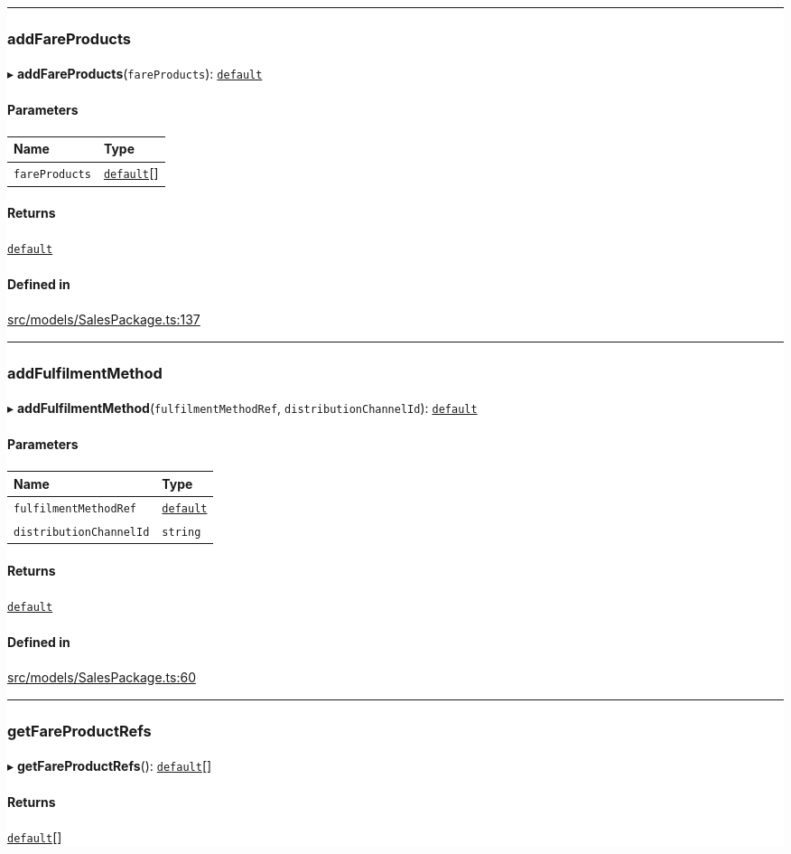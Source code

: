 ___

### addFareProducts

▸ **addFareProducts**(`fareProducts`): [`default`](models_SalesPackage.default.md)

#### Parameters

| Name | Type |
| :------ | :------ |
| `fareProducts` | [`default`](models_FareProduct.default.md)[] |

#### Returns

[`default`](models_SalesPackage.default.md)

#### Defined in

[src/models/SalesPackage.ts:137](https://github.com/entur/products-models/blob/main/src/models/SalesPackage.ts#L137)

___

### addFulfilmentMethod

▸ **addFulfilmentMethod**(`fulfilmentMethodRef`, `distributionChannelId`): [`default`](models_SalesPackage.default.md)

#### Parameters

| Name | Type |
| :------ | :------ |
| `fulfilmentMethodRef` | [`default`](models_Reference.default.md) |
| `distributionChannelId` | `string` |

#### Returns

[`default`](models_SalesPackage.default.md)

#### Defined in

[src/models/SalesPackage.ts:60](https://github.com/entur/products-models/blob/main/src/models/SalesPackage.ts#L60)

___

### getFareProductRefs

▸ **getFareProductRefs**(): [`default`](models_Reference.default.md)[]

#### Returns

[`default`](models_Reference.default.md)[]
